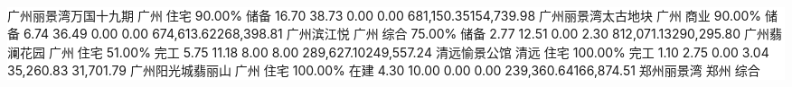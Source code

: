 广州丽景湾万国十九期
广州
住宅
90.00%
储备
16.70
38.73
0.00
0.00
681,150.35154,739.98
广州丽景湾太古地块
广州
商业
90.00%
储备
6.74
36.49
0.00
0.00
674,613.62268,398.81
广州滨江悦
广州
综合
75.00%
储备
2.77
12.51
0.00
2.30
812,071.13290,295.80
广州翡澜花园
广州
住宅
51.00%
完工
5.75
11.18
8.00
8.00
289,627.10249,557.24
清远愉景公馆
清远
住宅
100.00%
完工
1.10
2.75
0.00
3.04
35,260.83
31,701.79
广州阳光城翡丽山
广州
住宅
100.00%
在建
4.30
10.00
0.00
0.00
239,360.64166,874.51
郑州丽景湾
郑州
综合